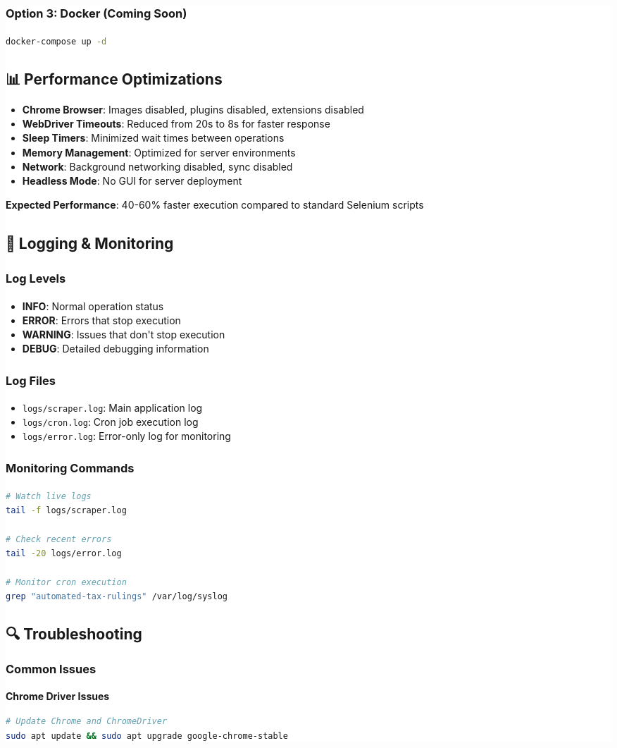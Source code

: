 ### Option 3: Docker (Coming Soon)
```bash
docker-compose up -d
```

## 📊 Performance Optimizations

- **Chrome Browser**: Images disabled, plugins disabled, extensions disabled
- **WebDriver Timeouts**: Reduced from 20s to 8s for faster response
- **Sleep Timers**: Minimized wait times between operations
- **Memory Management**: Optimized for server environments
- **Network**: Background networking disabled, sync disabled
- **Headless Mode**: No GUI for server deployment

**Expected Performance**: 40-60% faster execution compared to standard Selenium scripts

## 📝 Logging & Monitoring

### Log Levels
- **INFO**: Normal operation status
- **ERROR**: Errors that stop execution
- **WARNING**: Issues that don't stop execution
- **DEBUG**: Detailed debugging information

### Log Files
- `logs/scraper.log`: Main application log
- `logs/cron.log`: Cron job execution log
- `logs/error.log`: Error-only log for monitoring

### Monitoring Commands
```bash
# Watch live logs
tail -f logs/scraper.log

# Check recent errors
tail -20 logs/error.log

# Monitor cron execution
grep "automated-tax-rulings" /var/log/syslog
```

## 🔍 Troubleshooting

### Common Issues

**Chrome Driver Issues**
```bash
# Update Chrome and ChromeDriver
sudo apt update && sudo apt upgrade google-chrome-stable
```
